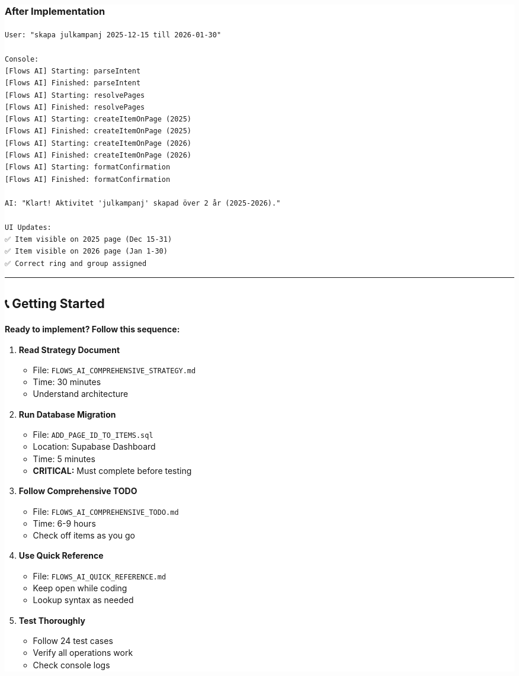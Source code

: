### After Implementation
```
User: "skapa julkampanj 2025-12-15 till 2026-01-30"

Console:
[Flows AI] Starting: parseIntent
[Flows AI] Finished: parseIntent
[Flows AI] Starting: resolvePages
[Flows AI] Finished: resolvePages
[Flows AI] Starting: createItemOnPage (2025)
[Flows AI] Finished: createItemOnPage (2025)
[Flows AI] Starting: createItemOnPage (2026)
[Flows AI] Finished: createItemOnPage (2026)
[Flows AI] Starting: formatConfirmation
[Flows AI] Finished: formatConfirmation

AI: "Klart! Aktivitet 'julkampanj' skapad över 2 år (2025-2026)."

UI Updates:
✅ Item visible on 2025 page (Dec 15-31)
✅ Item visible on 2026 page (Jan 1-30)
✅ Correct ring and group assigned
```

---

## 📞 Getting Started

**Ready to implement? Follow this sequence:**

1. **Read Strategy Document**
   - File: `FLOWS_AI_COMPREHENSIVE_STRATEGY.md`
   - Time: 30 minutes
   - Understand architecture

2. **Run Database Migration**
   - File: `ADD_PAGE_ID_TO_ITEMS.sql`
   - Location: Supabase Dashboard
   - Time: 5 minutes
   - **CRITICAL:** Must complete before testing

3. **Follow Comprehensive TODO**
   - File: `FLOWS_AI_COMPREHENSIVE_TODO.md`
   - Time: 6-9 hours
   - Check off items as you go

4. **Use Quick Reference**
   - File: `FLOWS_AI_QUICK_REFERENCE.md`
   - Keep open while coding
   - Lookup syntax as needed

5. **Test Thoroughly**
   - Follow 24 test cases
   - Verify all operations work
   - Check console logs
